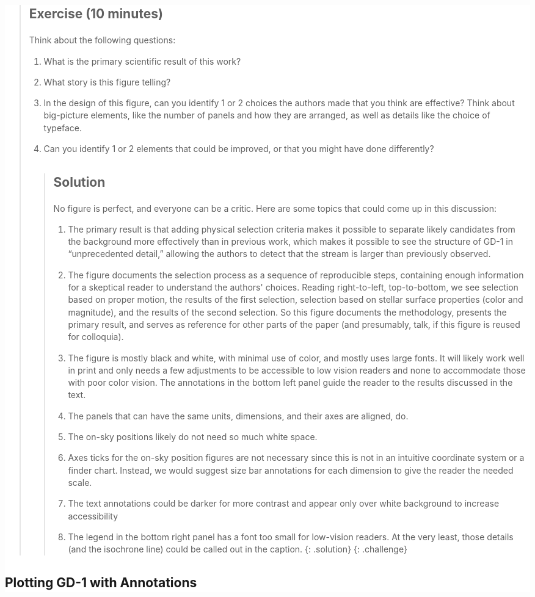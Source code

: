 > ## Exercise (10 minutes)
> 
> Think about the following questions:
> 
> 1. What is the primary scientific result of this work?
> 
> 2. What story is this figure telling?
> 
> 3. In the design of this figure, can you identify 1 or 2 choices the
> authors made that you think are effective?  Think about big-picture
> elements, like the number of panels and how they are arranged, as well
> as details like the choice of typeface.
> 
> 4. Can you identify 1 or 2 elements that could be improved, or that you
> might have done differently?
>
> > ## Solution
> > 
> > No figure is perfect, and everyone can be a critic. Here are some topics that could come up in this discussion:
> >
> > 1. The primary result is that adding physical selection criteria makes it possible to separate likely candidates from the background more effectively than in previous work, which makes it possible to see the structure of GD-1 in “unprecedented detail,” allowing the authors to detect that the stream is larger than previously observed.
> >
> > 2. The figure documents the selection process as a sequence of reproducible steps, containing enough information for a skeptical reader to understand the authors' choices. Reading right-to-left, top-to-bottom, we see selection based on proper motion, the results of the first selection, selection based on stellar surface properties (color and magnitude), and the results of the second selection. So this figure documents the methodology, presents the primary result, and serves as reference for other parts of the paper (and presumably, talk, if this figure is reused for colloquia).
> >
> > 3. The figure is mostly black and white, with minimal use of color, and mostly uses large fonts. It will likely work well in print and only needs a few adjustments to be accessible to low vision readers and none to accommodate those with poor color vision. The annotations in the bottom left panel guide the reader to the results discussed in the text.
> > 4. The panels that can have the same units, dimensions, and their axes are aligned, do.
> >
> > 5. The on-sky positions likely do not need so much white space.
> > 6. Axes ticks for the on-sky position figures are not necessary since this is not in an intuitive coordinate system or a finder chart. Instead, we would suggest size bar annotations for each dimension to give the reader the needed scale.
> > 7. The text annotations could be darker for more contrast and appear only over white background to increase accessibility
> > 8. The legend in the bottom right panel has a font too small for low-vision readers. At the very least, those details (and the isochrone line) could be called out in the caption.
> {: .solution}
{: .challenge}

## Plotting GD-1 with Annotations
